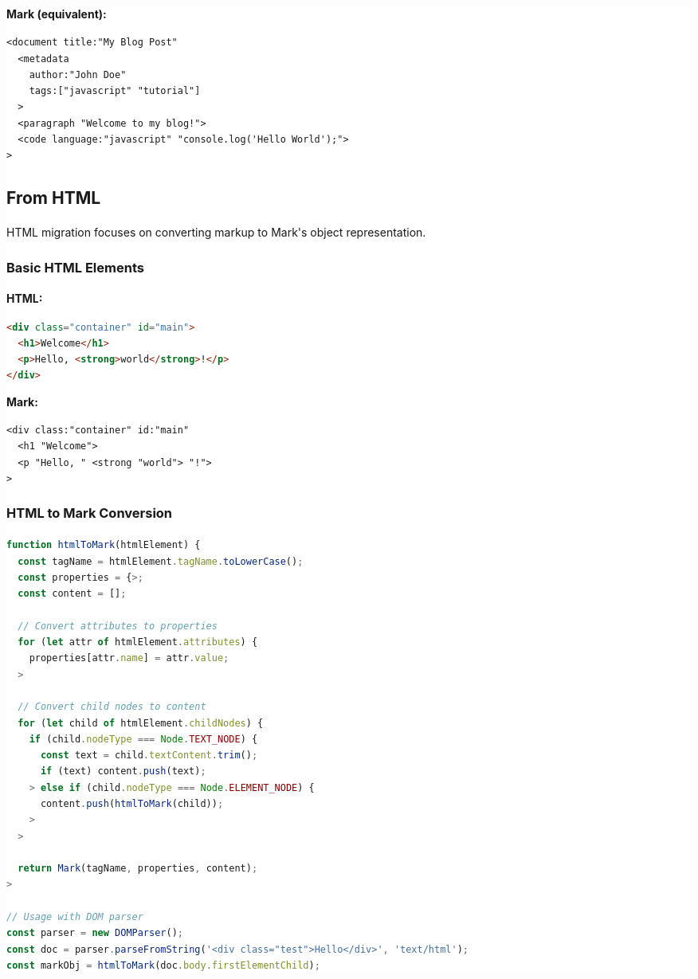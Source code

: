**Mark (equivalent):**
```mark
<document title:"My Blog Post"
  <metadata
    author:"John Doe"
    tags:["javascript" "tutorial"]
  >
  <paragraph "Welcome to my blog!">
  <code language:"javascript" "console.log('Hello World');">
>
```

## From HTML

HTML migration focuses on converting markup to Mark's object representation.

### Basic HTML Elements

**HTML:**
```html
<div class="container" id="main">
  <h1>Welcome</h1>
  <p>Hello, <strong>world</strong>!</p>
</div>
```

**Mark:**
```mark
<div class:"container" id:"main"
  <h1 "Welcome">
  <p "Hello, " <strong "world"> "!">
>
```

### HTML to Mark Conversion

```javascript
function htmlToMark(htmlElement) {
  const tagName = htmlElement.tagName.toLowerCase();
  const properties = {>;
  const content = [];
  
  // Convert attributes to properties
  for (let attr of htmlElement.attributes) {
    properties[attr.name] = attr.value;
  >
  
  // Convert child nodes to content
  for (let child of htmlElement.childNodes) {
    if (child.nodeType === Node.TEXT_NODE) {
      const text = child.textContent.trim();
      if (text) content.push(text);
    > else if (child.nodeType === Node.ELEMENT_NODE) {
      content.push(htmlToMark(child));
    >
  >
  
  return Mark(tagName, properties, content);
>

// Usage with DOM parser
const parser = new DOMParser();
const doc = parser.parseFromString('<div class="test">Hello</div>', 'text/html');
const markObj = htmlToMark(doc.body.firstElementChild);
```
